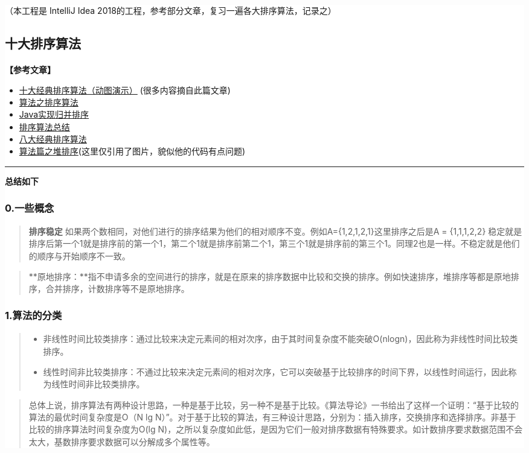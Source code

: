 （本工程是 IntelliJ Idea 2018的工程，参考部分文章，复习一遍各大排序算法，记录之）

## 十大排序算法

**【参考文章】**

- [十大经典排序算法（动图演示）](http://www.cnblogs.com/onepixel/p/7674659.html) (很多内容摘自此篇文章)
- [算法之排序算法](http://dongxicheng.org/structure/sort/)
- [Java实现归并排序](https://www.cnblogs.com/of-fanruice/p/7678801.html)
- [排序算法总结](http://www.runoob.com/w3cnote/sort-algorithm-summary.html)
- [八大经典排序算法](https://blog.csdn.net/youzhouliu/article/details/52311443)
- [算法篇之堆排序](https://blog.csdn.net/qq_21492635/article/details/73105580)(这里仅引用了图片，貌似他的代码有点问题)


------


**总结如下**

### 0.一些概念

>**排序稳定** 如果两个数相同，对他们进行的排序结果为他们的相对顺序不变。例如A={1,2,1,2,1}这里排序之后是A = {1,1,1,2,2} 稳定就是排序后第一个1就是排序前的第一个1，第二个1就是排序前第二个1，第三个1就是排序前的第三个1。同理2也是一样。不稳定就是他们的顺序与开始顺序不一致。

>**原地排序：**指不申请多余的空间进行的排序，就是在原来的排序数据中比较和交换的排序。例如快速排序，堆排序等都是原地排序，合并排序，计数排序等不是原地排序。

### 1.算法的分类

> - 非线性时间比较类排序：通过比较来决定元素间的相对次序，由于其时间复杂度不能突破O(nlogn)，因此称为非线性时间比较类排序。
>
> - 线性时间非比较类排序：不通过比较来决定元素间的相对次序，它可以突破基于比较排序的时间下界，以线性时间运行，因此称为线性时间非比较类排序。 
> 

>总体上说，排序算法有两种设计思路，一种是基于比较，另一种不是基于比较。《算法导论》一书给出了这样一个证明：“基于比较的算法的最优时间复杂度是O（N lg N）”。对于基于比较的算法，有三种设计思路，分别为：插入排序，交换排序和选择排序。非基于比较的排序算法时间复杂度为O(lg N)，之所以复杂度如此低，是因为它们一般对排序数据有特殊要求。如计数排序要求数据范围不会太大，基数排序要求数据可以分解成多个属性等。



